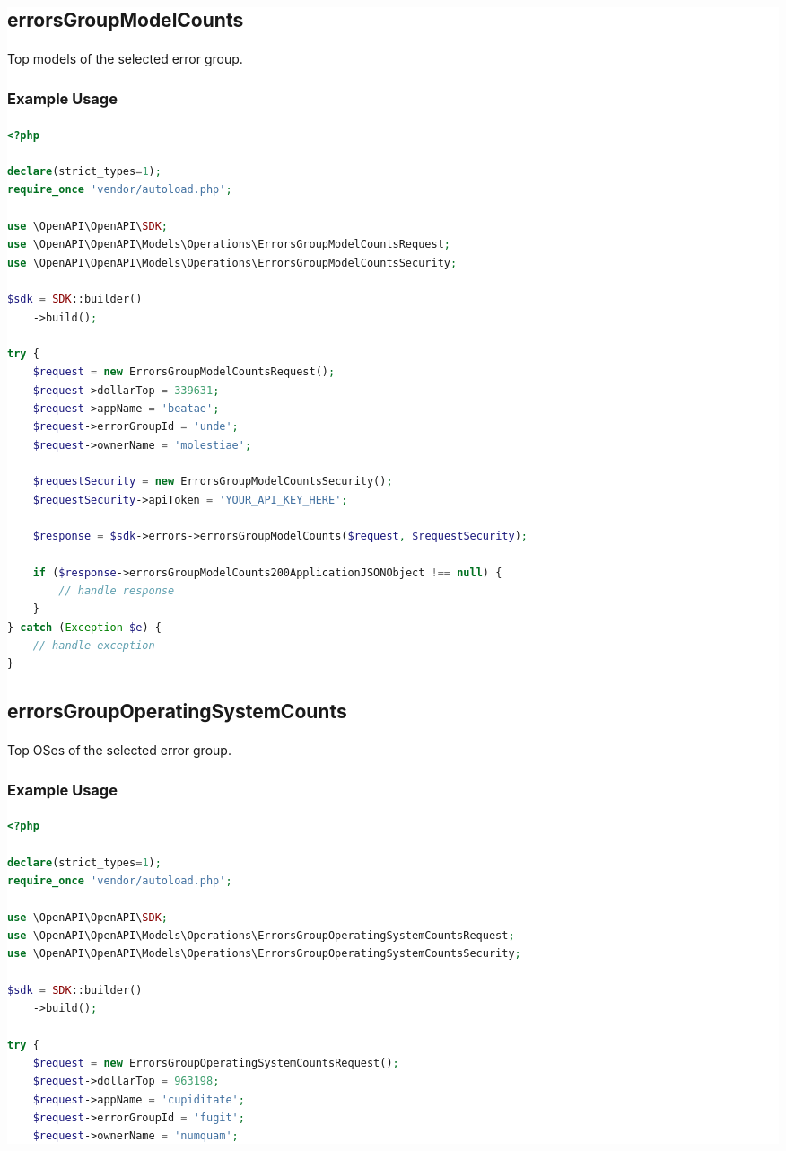 ## errorsGroupModelCounts

Top models of the selected error group.

### Example Usage

```php
<?php

declare(strict_types=1);
require_once 'vendor/autoload.php';

use \OpenAPI\OpenAPI\SDK;
use \OpenAPI\OpenAPI\Models\Operations\ErrorsGroupModelCountsRequest;
use \OpenAPI\OpenAPI\Models\Operations\ErrorsGroupModelCountsSecurity;

$sdk = SDK::builder()
    ->build();

try {
    $request = new ErrorsGroupModelCountsRequest();
    $request->dollarTop = 339631;
    $request->appName = 'beatae';
    $request->errorGroupId = 'unde';
    $request->ownerName = 'molestiae';

    $requestSecurity = new ErrorsGroupModelCountsSecurity();
    $requestSecurity->apiToken = 'YOUR_API_KEY_HERE';

    $response = $sdk->errors->errorsGroupModelCounts($request, $requestSecurity);

    if ($response->errorsGroupModelCounts200ApplicationJSONObject !== null) {
        // handle response
    }
} catch (Exception $e) {
    // handle exception
}
```

## errorsGroupOperatingSystemCounts

Top OSes of the selected error group.

### Example Usage

```php
<?php

declare(strict_types=1);
require_once 'vendor/autoload.php';

use \OpenAPI\OpenAPI\SDK;
use \OpenAPI\OpenAPI\Models\Operations\ErrorsGroupOperatingSystemCountsRequest;
use \OpenAPI\OpenAPI\Models\Operations\ErrorsGroupOperatingSystemCountsSecurity;

$sdk = SDK::builder()
    ->build();

try {
    $request = new ErrorsGroupOperatingSystemCountsRequest();
    $request->dollarTop = 963198;
    $request->appName = 'cupiditate';
    $request->errorGroupId = 'fugit';
    $request->ownerName = 'numquam';
```